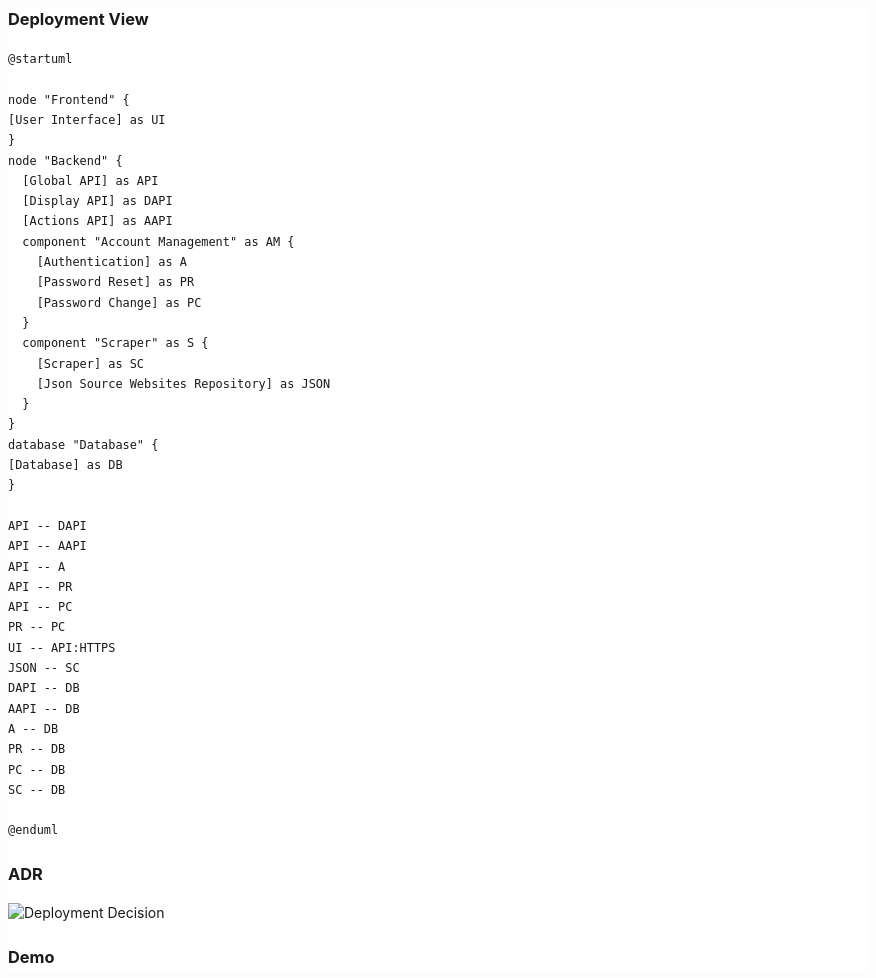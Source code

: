 
### Deployment View

```puml
@startuml

node "Frontend" {
[User Interface] as UI
}
node "Backend" {
  [Global API] as API
  [Display API] as DAPI
  [Actions API] as AAPI
  component "Account Management" as AM {
    [Authentication] as A
    [Password Reset] as PR
    [Password Change] as PC 
  }
  component "Scraper" as S {
    [Scraper] as SC
    [Json Source Websites Repository] as JSON
  }
}
database "Database" {
[Database] as DB
}

API -- DAPI
API -- AAPI
API -- A
API -- PR
API -- PC
PR -- PC
UI -- API:HTTPS
JSON -- SC
DAPI -- DB
AAPI -- DB
A -- DB
PR -- DB
PC -- DB
SC -- DB

@enduml
```


### ADR
![Deployment Decision](./decisions/deployment-strategy-decision.madr)


### Demo
